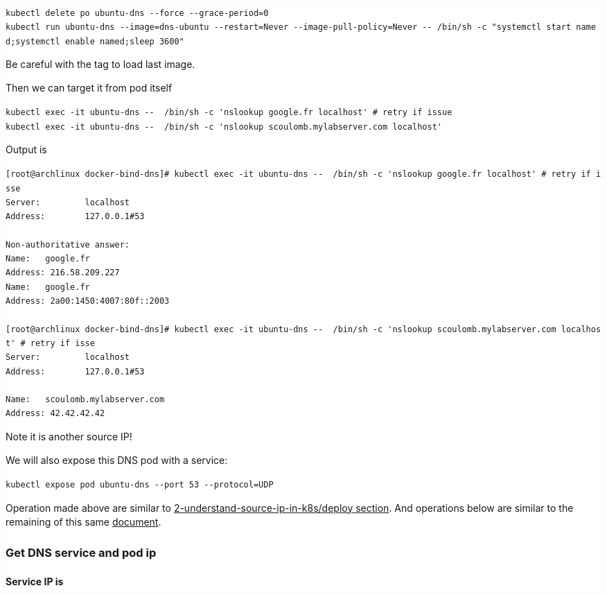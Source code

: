 ````
kubectl delete po ubuntu-dns --force --grace-period=0
kubectl run ubuntu-dns --image=dns-ubuntu --restart=Never --image-pull-policy=Never -- /bin/sh -c "systemctl start named;systemctl enable named;sleep 3600"
````

Be careful with the tag to load last image.

Then we can target it from pod itself

````
kubectl exec -it ubuntu-dns --  /bin/sh -c 'nslookup google.fr localhost' # retry if issue
kubectl exec -it ubuntu-dns --  /bin/sh -c 'nslookup scoulomb.mylabserver.com localhost' 
````




Output is 

````
[root@archlinux docker-bind-dns]# kubectl exec -it ubuntu-dns --  /bin/sh -c 'nslookup google.fr localhost' # retry if isse
Server:         localhost
Address:        127.0.0.1#53

Non-authoritative answer:
Name:   google.fr
Address: 216.58.209.227
Name:   google.fr
Address: 2a00:1450:4007:80f::2003

[root@archlinux docker-bind-dns]# kubectl exec -it ubuntu-dns --  /bin/sh -c 'nslookup scoulomb.mylabserver.com localhost' # retry if isse
Server:         localhost
Address:        127.0.0.1#53

Name:   scoulomb.mylabserver.com
Address: 42.42.42.42
````

Note it is another source IP!

We will also expose this DNS pod with a service:

```shell script
kubectl expose pod ubuntu-dns --port 53 --protocol=UDP
```

Operation made above are similar to [2-understand-source-ip-in-k8s/deploy section](./2-understand-source-ip-in-k8s.md#Deploy-special-nginx-showing-source-ip).
And operations below are similar to the remaining of this same [document](./2-understand-source-ip-in-k8s.md#Get-nginx-service-and-pod-ip).


###  Get DNS service and pod ip

#### Service IP is 
